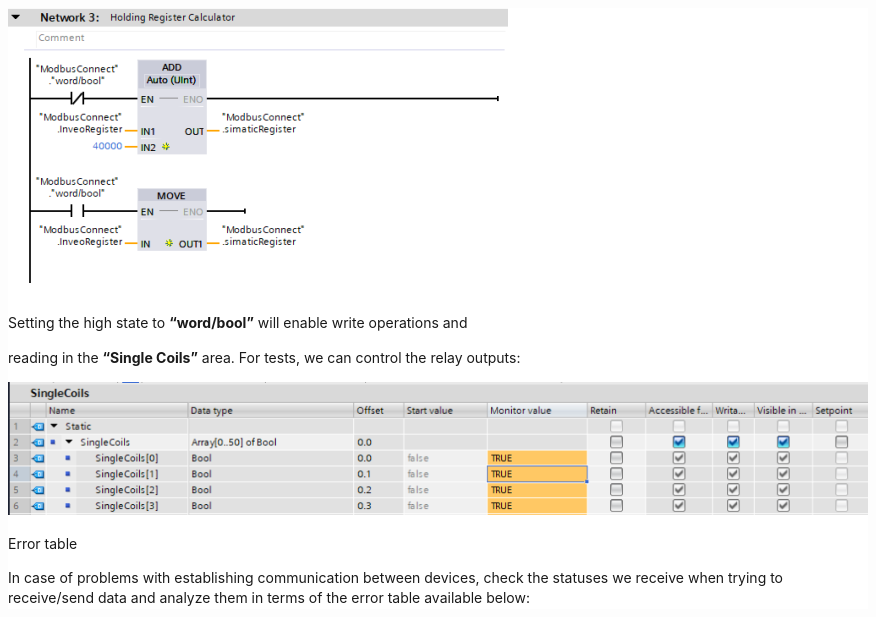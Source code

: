 ![alt text](image-26.png)

Setting the high state to **“word/bool”** will enable write operations and 

reading in the **“Single Coils”** area. For tests, we can control the relay outputs:

![alt text](image-27.png)

Error table

In case of problems with establishing communication between devices, check the statuses we receive when trying to receive/send data and analyze them in terms of the error table available below:
